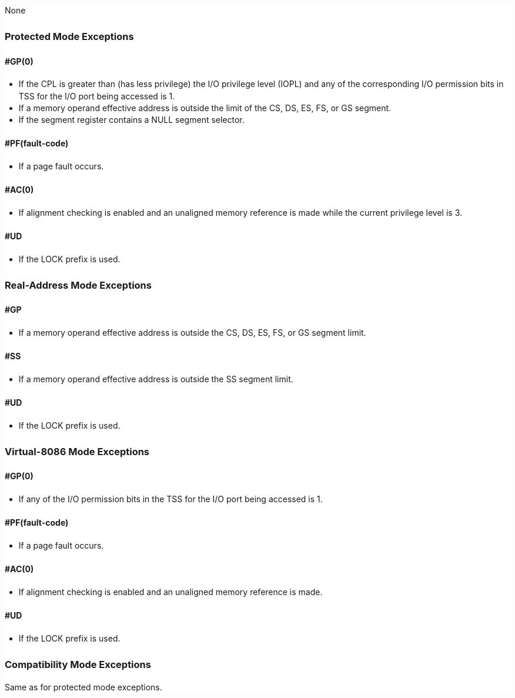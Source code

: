 
None


### Protected Mode Exceptions

#### #GP(0)
* If the CPL is greater than (has less privilege) the I/O privilege level (IOPL) and any of the corresponding I/O permission bits in TSS for the I/O port being accessed is 1.
* If a memory operand effective address is outside the limit of the CS, DS, ES, FS, or GS segment.
* If the segment register contains a NULL segment selector.

#### #PF(fault-code)
* If a page fault occurs.

#### #AC(0)
* If alignment checking is enabled and an unaligned memory reference is made while the current privilege level is 3.

#### #UD
* If the LOCK prefix is used.

### Real-Address Mode Exceptions

#### #GP
* If a memory operand effective address is outside the CS, DS, ES, FS, or GS segment limit.

#### #SS
* If a memory operand effective address is outside the SS segment limit.

#### #UD
* If the LOCK prefix is used.

### Virtual-8086 Mode Exceptions

#### #GP(0)
* If any of the I/O permission bits in the TSS for the I/O port being accessed is 1.

#### #PF(fault-code)
* If a page fault occurs.

#### #AC(0)
* If alignment checking is enabled and an unaligned memory reference is made.

#### #UD
* If the LOCK prefix is used.

### Compatibility Mode Exceptions



Same as for protected mode exceptions.
